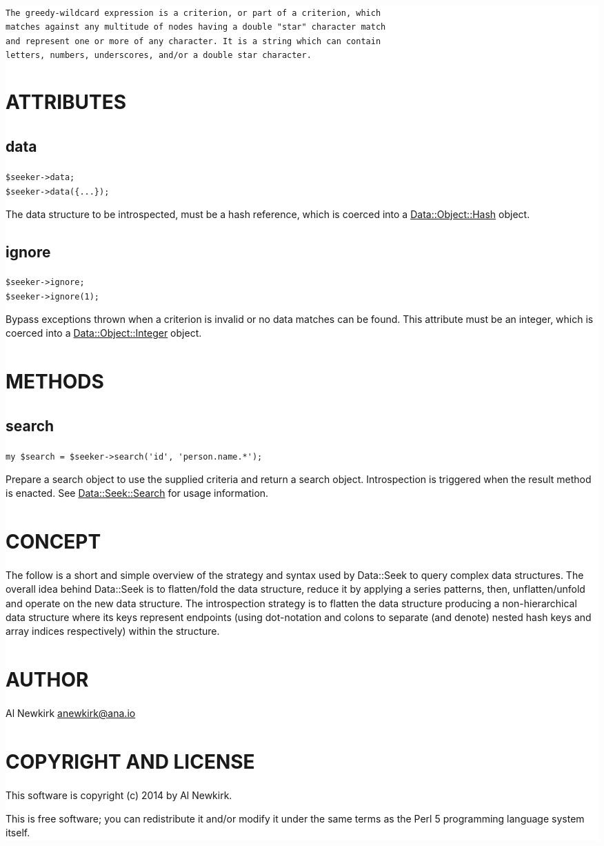     The greedy-wildcard expression is a criterion, or part of a criterion, which
    matches against any multitude of nodes having a double "star" character match
    and represent one or more of any character. It is a string which can contain
    letters, numbers, underscores, and/or a double star character.

# ATTRIBUTES

## data

    $seeker->data;
    $seeker->data({...});

The data structure to be introspected, must be a hash reference, which is
coerced into a [Data::Object::Hash](https://metacpan.org/pod/Data::Object::Hash) object.

## ignore

    $seeker->ignore;
    $seeker->ignore(1);

Bypass exceptions thrown when a criterion is invalid or no data matches can be
found. This attribute must be an integer, which is coerced into a
[Data::Object::Integer](https://metacpan.org/pod/Data::Object::Integer) object.

# METHODS

## search

    my $search = $seeker->search('id', 'person.name.*');

Prepare a search object to use the supplied criteria and return a search
object. Introspection is triggered when the result method is enacted. See
[Data::Seek::Search](https://metacpan.org/pod/Data::Seek::Search) for usage information.

# CONCEPT

The follow is a short and simple overview of the strategy and syntax used by
Data::Seek to query complex data structures. The overall idea behind Data::Seek
is to flatten/fold the data structure, reduce it by applying a series patterns,
then, unflatten/unfold and operate on the new data structure. The introspection
strategy is to flatten the data structure producing a non-hierarchical data
structure where its keys represent endpoints (using dot-notation and colons to
separate (and denote) nested hash keys and array indices respectively) within
the structure.

# AUTHOR

Al Newkirk <anewkirk@ana.io>

# COPYRIGHT AND LICENSE

This software is copyright (c) 2014 by Al Newkirk.

This is free software; you can redistribute it and/or modify it under
the same terms as the Perl 5 programming language system itself.
